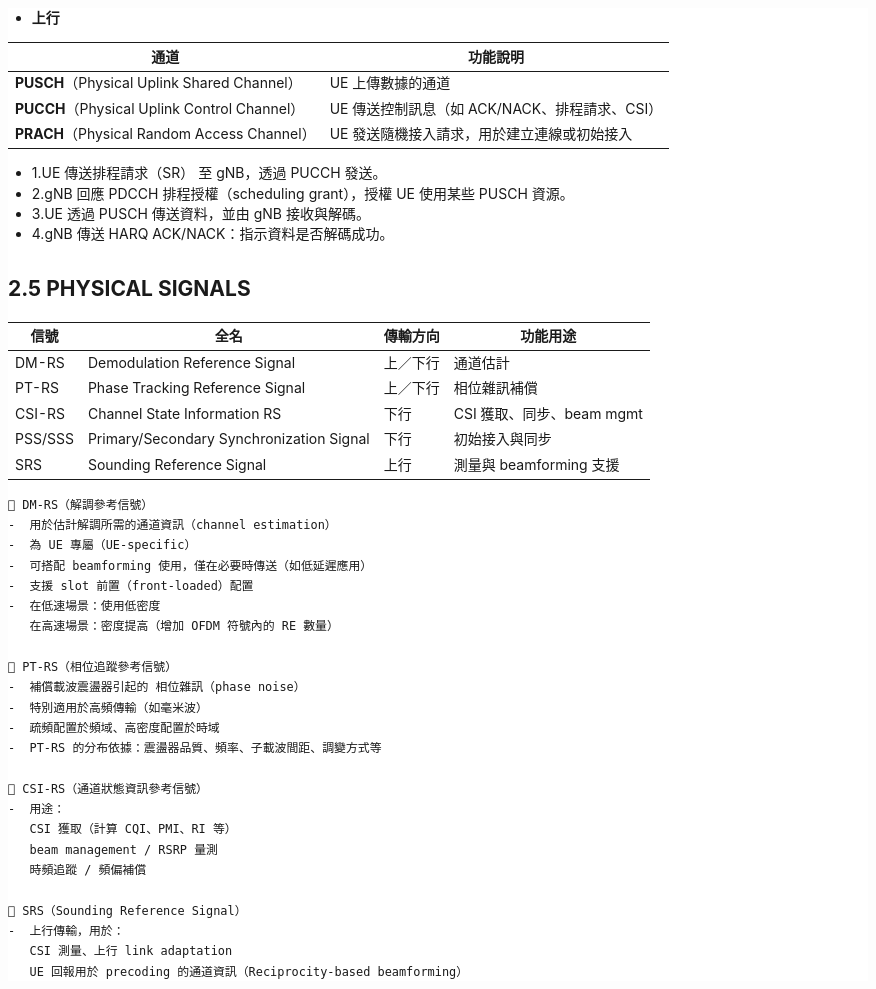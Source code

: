 -  **上行**

| 通道                                         | 功能說明                           |
| ------------------------------------------ | ------------------------------ |
| **PUSCH**（Physical Uplink Shared Channel）  | UE 上傳數據的通道                     |
| **PUCCH**（Physical Uplink Control Channel） | UE 傳送控制訊息（如 ACK/NACK、排程請求、CSI） |
| **PRACH**（Physical Random Access Channel）  | UE 發送隨機接入請求，用於建立連線或初始接入        |

-  1.UE 傳送排程請求（SR） 至 gNB，透過 PUCCH 發送。
-  2.gNB 回應 PDCCH 排程授權（scheduling grant），授權 UE 使用某些 PUSCH 資源。
-  3.UE 透過 PUSCH 傳送資料，並由 gNB 接收與解碼。
-  4.gNB 傳送 HARQ ACK/NACK：指示資料是否解碼成功。

## 2.5 PHYSICAL SIGNALS

| 信號      | 全名                                       | 傳輸方向 | 功能用途                |
| ------- | ---------------------------------------- | ---- | ------------------- |
| DM-RS   | Demodulation Reference Signal            | 上／下行 | 通道估計                |
| PT-RS   | Phase Tracking Reference Signal          | 上／下行 | 相位雜訊補償              |
| CSI-RS  | Channel State Information RS             | 下行   | CSI 獲取、同步、beam mgmt |
| PSS/SSS | Primary/Secondary Synchronization Signal | 下行   | 初始接入與同步             |
| SRS     | Sounding Reference Signal                | 上行   | 測量與 beamforming 支援  |

```
🔸 DM-RS（解調參考信號）
-  用於估計解調所需的通道資訊（channel estimation）
-  為 UE 專屬（UE-specific）
-  可搭配 beamforming 使用，僅在必要時傳送（如低延遲應用）
-  支援 slot 前置（front-loaded）配置
-  在低速場景：使用低密度
   在高速場景：密度提高（增加 OFDM 符號內的 RE 數量）

🔸 PT-RS（相位追蹤參考信號）
-  補償載波震盪器引起的 相位雜訊（phase noise）
-  特別適用於高頻傳輸（如毫米波）
-  疏頻配置於頻域、高密度配置於時域
-  PT-RS 的分布依據：震盪器品質、頻率、子載波間距、調變方式等

🔸 CSI-RS（通道狀態資訊參考信號）
-  用途：
   CSI 獲取（計算 CQI、PMI、RI 等）
   beam management / RSRP 量測 
   時頻追蹤 / 頻偏補償

🔸 SRS（Sounding Reference Signal）
-  上行傳輸，用於：
   CSI 測量、上行 link adaptation
   UE 回報用於 precoding 的通道資訊（Reciprocity-based beamforming）
```
